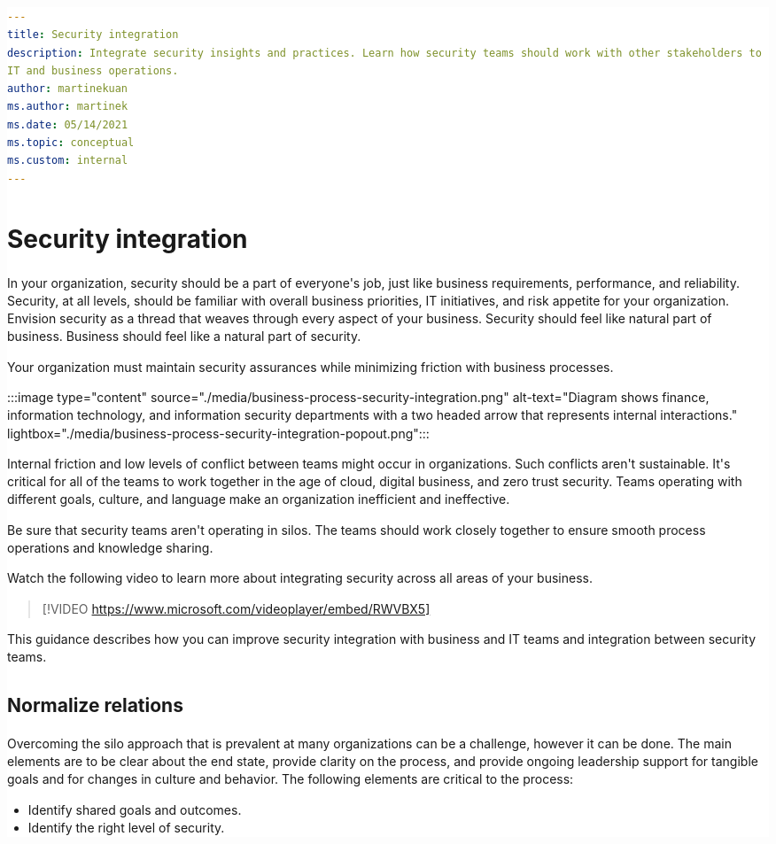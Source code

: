 ```yaml
---
title: Security integration
description: Integrate security insights and practices. Learn how security teams should work with other stakeholders to IT and business operations.
author: martinekuan
ms.author: martinek
ms.date: 05/14/2021
ms.topic: conceptual
ms.custom: internal
---
```


# Security integration

In your organization, security should be a part of everyone's job, just like business requirements, performance, and reliability. Security, at all levels, should be familiar with overall business priorities, IT initiatives, and risk appetite for your organization. Envision security as a thread that weaves through every aspect of your business. Security should feel like natural part of business. Business should feel like a natural part of security.

Your organization must maintain security assurances while minimizing friction with business processes.

:::image type="content" source="./media/business-process-security-integration.png" alt-text="Diagram shows finance, information technology, and information security departments with a two headed arrow that represents internal interactions." lightbox="./media/business-process-security-integration-popout.png":::

Internal friction and low levels of conflict between teams might occur in organizations. Such conflicts aren't sustainable. It's critical for all of the teams to work together in the age of cloud, digital business, and zero trust security. Teams operating with different goals, culture, and language make an organization inefficient and ineffective.

Be sure that security teams aren't operating in silos. The teams should work closely together to ensure smooth process operations and knowledge sharing. 

Watch the following video to learn more about integrating security across all areas of your business. 

> [!VIDEO https://www.microsoft.com/videoplayer/embed/RWVBX5]

This guidance describes how you can improve security integration with business and IT teams and integration between security teams.

## Normalize relations

Overcoming the silo approach that is prevalent at many organizations can be a challenge, however it can be done. The main elements are to be clear about the end state, provide clarity on the process, and provide ongoing leadership support for tangible goals and for changes in culture and behavior. The following elements are critical to the process:

- Identify shared goals and outcomes.
- Identify the right level of security.
